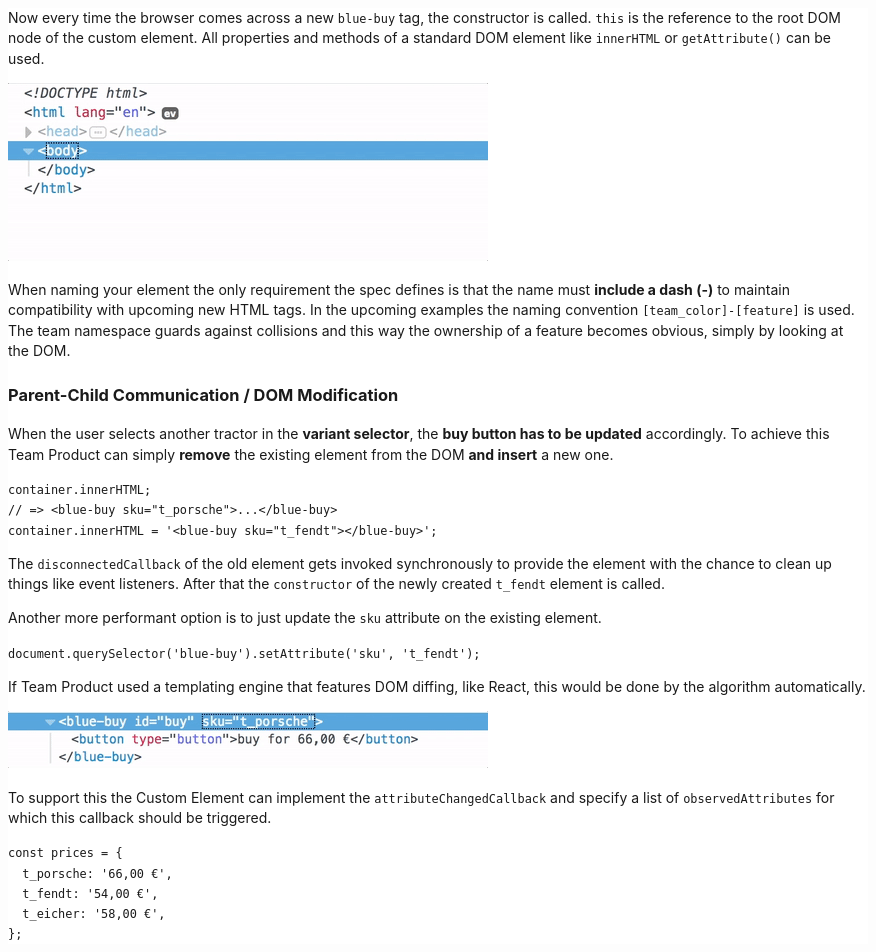 Now every time the browser comes across a new `blue-buy` tag, the constructor is called. `this` is the reference to the root DOM node of the custom element. All properties and methods of a standard DOM element like `innerHTML` or `getAttribute()` can be used.

![Custom Element in Action](./ressources/video/custom-element.gif)

When naming your element the only requirement the spec defines is that the name must __include a dash (-)__ to maintain compatibility with upcoming new HTML tags. In the upcoming examples the naming convention `[team_color]-[feature]` is used. The team namespace guards against collisions and this way the ownership of a feature becomes obvious, simply by looking at the DOM.

### Parent-Child Communication / DOM Modification

When the user selects another tractor in the __variant selector__, the __buy button has to be updated__ accordingly. To achieve this Team Product can simply __remove__ the existing element from the DOM __and insert__ a new one.

    container.innerHTML;
    // => <blue-buy sku="t_porsche">...</blue-buy>
    container.innerHTML = '<blue-buy sku="t_fendt"></blue-buy>';

The `disconnectedCallback` of the old element gets invoked synchronously to provide the element with the chance to clean up things like event listeners. After that the `constructor` of the newly created `t_fendt` element is called.

Another more performant option is to just update the `sku` attribute on the existing element.

    document.querySelector('blue-buy').setAttribute('sku', 't_fendt');

If Team Product used a templating engine that features DOM diffing, like React, this would be done by the algorithm automatically.

![Custom Element Attribute Change](./ressources/video/custom-element-attribute.gif)

To support this the Custom Element can implement the `attributeChangedCallback` and specify a list of `observedAttributes` for which this callback should be triggered.

    const prices = {
      t_porsche: '66,00 €',
      t_fendt: '54,00 €',
      t_eicher: '58,00 €',
    };

